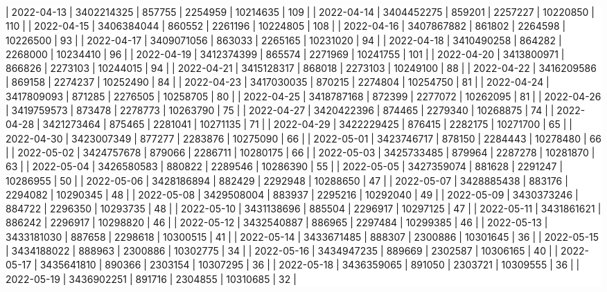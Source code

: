 | 2022-04-13 | 3402214325 | 857755 | 2254959 | 10214635 | 109 |
| 2022-04-14 | 3404452275 | 859201 | 2257227 | 10220850 | 110 |
| 2022-04-15 | 3406384044 | 860552 | 2261196 | 10224805 | 108 |
| 2022-04-16 | 3407867882 | 861802 | 2264598 | 10226500 | 93 |
| 2022-04-17 | 3409071056 | 863033 | 2265165 | 10231020 | 94 |
| 2022-04-18 | 3410490258 | 864282 | 2268000 | 10234410 | 96 |
| 2022-04-19 | 3412374399 | 865574 | 2271969 | 10241755 | 101 |
| 2022-04-20 | 3413800971 | 866826 | 2273103 | 10244015 | 94 |
| 2022-04-21 | 3415128317 | 868018 | 2273103 | 10249100 | 88 |
| 2022-04-22 | 3416209586 | 869158 | 2274237 | 10252490 | 84 |
| 2022-04-23 | 3417030035 | 870215 | 2274804 | 10254750 | 81 |
| 2022-04-24 | 3417809093 | 871285 | 2276505 | 10258705 | 80 |
| 2022-04-25 | 3418787168 | 872399 | 2277072 | 10262095 | 81 |
| 2022-04-26 | 3419759573 | 873478 | 2278773 | 10263790 | 75 |
| 2022-04-27 | 3420422396 | 874465 | 2279340 | 10268875 | 74 |
| 2022-04-28 | 3421273464 | 875465 | 2281041 | 10271135 | 71 |
| 2022-04-29 | 3422229425 | 876415 | 2282175 | 10271700 | 65 |
| 2022-04-30 | 3423007349 | 877277 | 2283876 | 10275090 | 66 |
| 2022-05-01 | 3423746717 | 878150 | 2284443 | 10278480 | 66 |
| 2022-05-02 | 3424757678 | 879066 | 2286711 | 10280175 | 66 |
| 2022-05-03 | 3425733485 | 879964 | 2287278 | 10281870 | 63 |
| 2022-05-04 | 3426580583 | 880822 | 2289546 | 10286390 | 55 |
| 2022-05-05 | 3427359074 | 881628 | 2291247 | 10286955 | 50 |
| 2022-05-06 | 3428186894 | 882429 | 2292948 | 10288650 | 47 |
| 2022-05-07 | 3428885438 | 883176 | 2294082 | 10290345 | 48 |
| 2022-05-08 | 3429508004 | 883937 | 2295216 | 10292040 | 49 |
| 2022-05-09 | 3430373246 | 884722 | 2296350 | 10293735 | 48 |
| 2022-05-10 | 3431138696 | 885504 | 2296917 | 10297125 | 47 |
| 2022-05-11 | 3431861621 | 886242 | 2296917 | 10298820 | 46 |
| 2022-05-12 | 3432540887 | 886965 | 2297484 | 10299385 | 46 |
| 2022-05-13 | 3433181030 | 887658 | 2298618 | 10300515 | 41 |
| 2022-05-14 | 3433671485 | 888307 | 2300886 | 10301645 | 36 |
| 2022-05-15 | 3434188022 | 888963 | 2300886 | 10302775 | 34 |
| 2022-05-16 | 3434947235 | 889669 | 2302587 | 10306165 | 40 |
| 2022-05-17 | 3435641810 | 890366 | 2303154 | 10307295 | 36 |
| 2022-05-18 | 3436359065 | 891050 | 2303721 | 10309555 | 36 |
| 2022-05-19 | 3436902251 | 891716 | 2304855 | 10310685 | 32 |